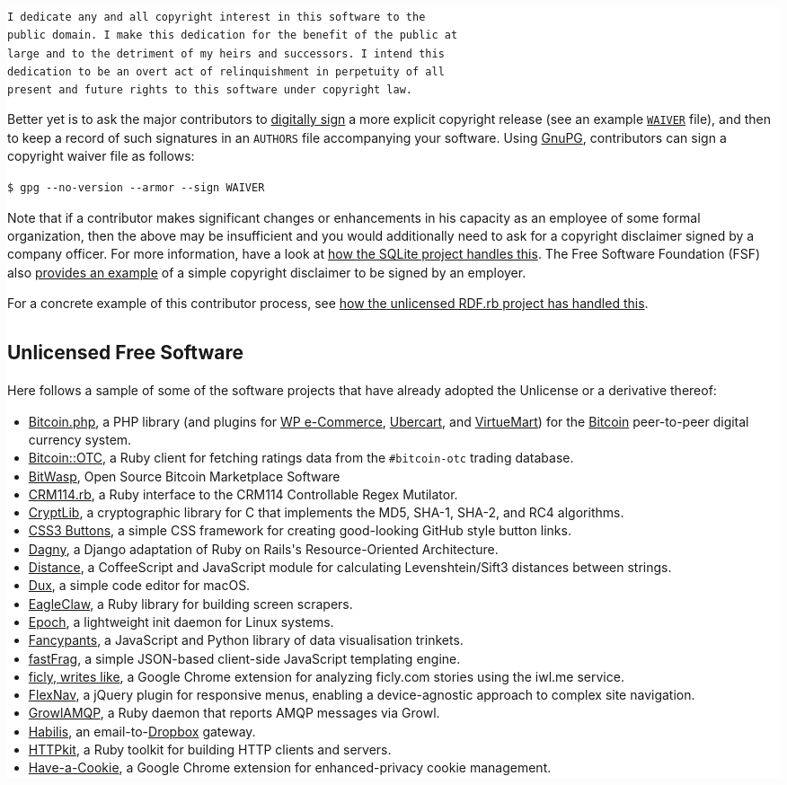     I dedicate any and all copyright interest in this software to the
    public domain. I make this dedication for the benefit of the public at
    large and to the detriment of my heirs and successors. I intend this
    dedication to be an overt act of relinquishment in perpetuity of all
    present and future rights to this software under copyright law.

Better yet is to ask the major contributors to [digitally sign](http://en.wikipedia.org/wiki/Digital_signature) a more explicit copyright release (see an example [`WAIVER`](./WAIVER) file), and then to keep a record of such signatures in an `AUTHORS` file accompanying your software. Using [GnuPG](http://www.gnupg.org/), contributors can sign a copyright waiver file as follows:

    $ gpg --no-version --armor --sign WAIVER

Note that if a contributor makes significant changes or enhancements in his capacity as an employee of some formal organization, then the above may be insufficient and you would additionally need to ask for a copyright disclaimer signed by a company officer. For more information, have a look at [how the SQLite project handles this](http://www.sqlite.org/copyright.html). The Free Software Foundation (FSF) also [provides an example](http://www.fsf.org/licensing/licenses/gpl-howto.html) of a simple copyright disclaimer to be signed by an employer.

For a concrete example of this contributor process, see [how the unlicensed RDF.rb project has handled this](http://lists.w3.org/Archives/Public/public-rdf-ruby/2010May/0013.html).

## Unlicensed Free Software

Here follows a sample of some of the software projects that have already adopted the Unlicense or a derivative thereof:

* [Bitcoin.php](https://github.com/mikegogulski/bitcoin-php), a PHP library (and plugins for [WP e-Commerce](https://github.com/mikegogulski/bitcoin-wp-e-commerce), [Ubercart](https://github.com/mikegogulski/uc_bitcoin), and [VirtueMart](https://github.com/mikegogulski/bitcoin-virtuemart)) for the [Bitcoin](http://bitcoin.org/) peer-to-peer digital currency system.
* [Bitcoin::OTC](https://github.com/bendiken/bitcoin-otc), a Ruby client for fetching ratings data from the `#bitcoin-otc` trading database.
* [BitWasp](https://github.com/Bit-Wasp/BitWasp), Open Source Bitcoin Marketplace Software
* [CRM114.rb](http://crm114.rubyforge.org/), a Ruby interface to the CRM114 Controllable Regex Mutilator.
* [CryptLib](https://github.com/WaterJuice/CryptLib), a cryptographic library for C that implements the MD5, SHA-1, SHA-2, and RC4 algorithms.
* [CSS3 Buttons](https://github.com/michenriksen/css3buttons), a simple CSS framework for creating good-looking GitHub style button links.
* [Dagny](https://github.com/zacharyvoase/dagny), a Django adaptation of Ruby on Rails's Resource-Oriented Architecture.
* [Distance](https://github.com/awnist/distance), a CoffeeScript and JavaScript module for calculating Levenshtein/Sift3 distances between strings.
* [Dux](https://github.com/foreverlikeyou9999/Dux), a simple code editor for macOS.
* [EagleClaw](https://github.com/zacharyvoase/eagleclaw), a Ruby library for building screen scrapers.
* [Epoch](http://universe2.us/epoch.html), a lightweight init daemon for Linux systems.
* [Fancypants](https://github.com/simonwhitaker/fancypants), a JavaScript and Python library of data visualisation trinkets.
* [fastFrag](https://github.com/gregory80/fastFrag), a simple JSON-based client-side JavaScript templating engine.
* [ficly, writes like](http://chrome.google.com/extensions/detail/hmgkocbacnpdfoklnggcjjipnicfnklf/), a Google Chrome extension for analyzing ficly.com stories using the iwl.me service.
* [FlexNav](http://jasonweaver.name/lab/flexiblenavigation/), a jQuery plugin for responsive menus, enabling a device-agnostic approach to complex site navigation.
* [GrowlAMQP](http://gemcutter.org/gems/growl-amqp), a Ruby daemon that reports AMQP messages via Growl.
* [Habilis](https://github.com/simonwhitaker/habilis), an email-to-[Dropbox](http://www.dropbox.com/) gateway.
* [HTTPkit](https://github.com/lgierth/httpkit), a Ruby toolkit for building HTTP clients and servers.
* [Have-a-Cookie](http://have-a-cookie.tumblr.com/), a Google Chrome extension for enhanced-privacy cookie management.